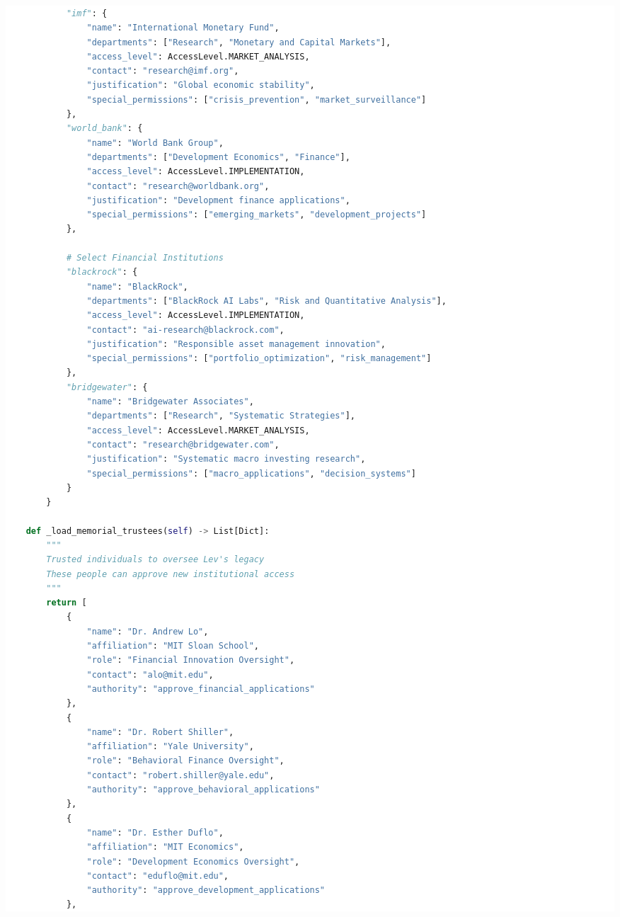 ```python
            "imf": {
                "name": "International Monetary Fund",
                "departments": ["Research", "Monetary and Capital Markets"],
                "access_level": AccessLevel.MARKET_ANALYSIS,
                "contact": "research@imf.org",
                "justification": "Global economic stability",
                "special_permissions": ["crisis_prevention", "market_surveillance"]
            },
            "world_bank": {
                "name": "World Bank Group",
                "departments": ["Development Economics", "Finance"],
                "access_level": AccessLevel.IMPLEMENTATION,
                "contact": "research@worldbank.org",
                "justification": "Development finance applications",
                "special_permissions": ["emerging_markets", "development_projects"]
            },
            
            # Select Financial Institutions
            "blackrock": {
                "name": "BlackRock",
                "departments": ["BlackRock AI Labs", "Risk and Quantitative Analysis"],
                "access_level": AccessLevel.IMPLEMENTATION,
                "contact": "ai-research@blackrock.com",
                "justification": "Responsible asset management innovation",
                "special_permissions": ["portfolio_optimization", "risk_management"]
            },
            "bridgewater": {
                "name": "Bridgewater Associates",
                "departments": ["Research", "Systematic Strategies"],
                "access_level": AccessLevel.MARKET_ANALYSIS,
                "contact": "research@bridgewater.com",
                "justification": "Systematic macro investing research",
                "special_permissions": ["macro_applications", "decision_systems"]
            }
        }
    
    def _load_memorial_trustees(self) -> List[Dict]:
        """
        Trusted individuals to oversee Lev's legacy
        These people can approve new institutional access
        """
        return [
            {
                "name": "Dr. Andrew Lo",
                "affiliation": "MIT Sloan School",
                "role": "Financial Innovation Oversight",
                "contact": "alo@mit.edu",
                "authority": "approve_financial_applications"
            },
            {
                "name": "Dr. Robert Shiller",
                "affiliation": "Yale University",
                "role": "Behavioral Finance Oversight",
                "contact": "robert.shiller@yale.edu",
                "authority": "approve_behavioral_applications"
            },
            {
                "name": "Dr. Esther Duflo",
                "affiliation": "MIT Economics",
                "role": "Development Economics Oversight",
                "contact": "eduflo@mit.edu",
                "authority": "approve_development_applications"
            },
```